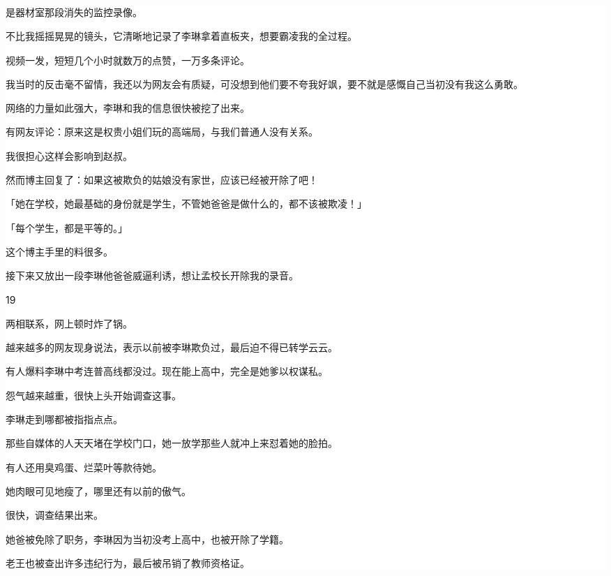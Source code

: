 
是器材室那段消失的监控录像。


不比我摇摇晃晃的镜头，它清晰地记录了李琳拿着直板夹，想要霸凌我的全过程。


视频一发，短短几个小时就数万的点赞，一万多条评论。


我当时的反击毫不留情，我还以为网友会有质疑，可没想到他们要不夸我好飒，要不就是感慨自己当初没有我这么勇敢。


网络的力量如此强大，李琳和我的信息很快被挖了出来。


有网友评论：原来这是权贵小姐们玩的高端局，与我们普通人没有关系。


我很担心这样会影响到赵叔。


然而博主回复了：如果这被欺负的姑娘没有家世，应该已经被开除了吧！


「她在学校，她最基础的身份就是学生，不管她爸爸是做什么的，都不该被欺凌！」


「每个学生，都是平等的。」


这个博主手里的料很多。


接下来又放出一段李琳他爸爸威逼利诱，想让孟校长开除我的录音。


19


两相联系，网上顿时炸了锅。


越来越多的网友现身说法，表示以前被李琳欺负过，最后迫不得已转学云云。


有人爆料李琳中考连普高线都没过。现在能上高中，完全是她爹以权谋私。


怨气越来越重，很快上头开始调查这事。


李琳走到哪都被指指点点。


那些自媒体的人天天堵在学校门口，她一放学那些人就冲上来怼着她的脸拍。


有人还用臭鸡蛋、烂菜叶等款待她。


她肉眼可见地瘦了，哪里还有以前的傲气。


很快，调查结果出来。


她爸被免除了职务，李琳因为当初没考上高中，也被开除了学籍。


老王也被查出许多违纪行为，最后被吊销了教师资格证。

